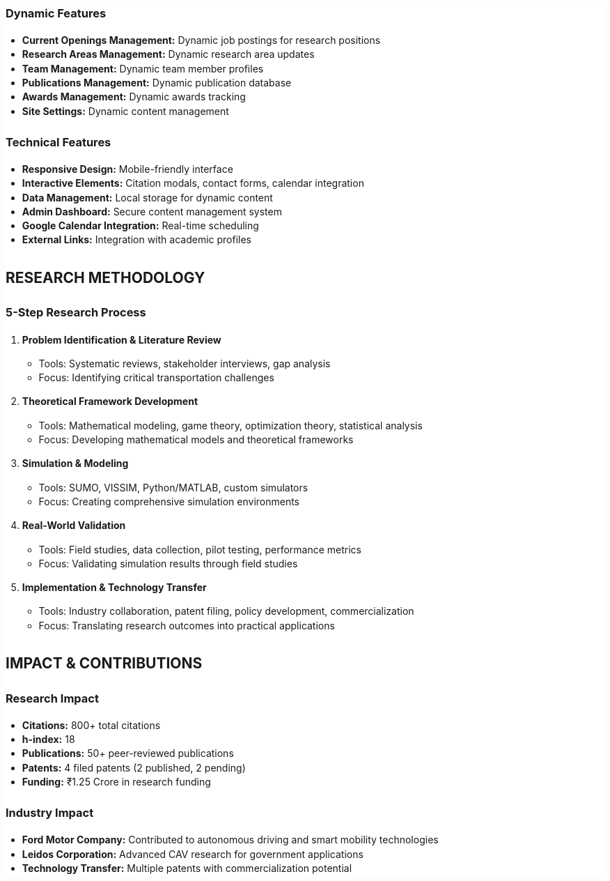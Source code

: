 ### Dynamic Features
- **Current Openings Management:** Dynamic job postings for research positions
- **Research Areas Management:** Dynamic research area updates
- **Team Management:** Dynamic team member profiles
- **Publications Management:** Dynamic publication database
- **Awards Management:** Dynamic awards tracking
- **Site Settings:** Dynamic content management

### Technical Features
- **Responsive Design:** Mobile-friendly interface
- **Interactive Elements:** Citation modals, contact forms, calendar integration
- **Data Management:** Local storage for dynamic content
- **Admin Dashboard:** Secure content management system
- **Google Calendar Integration:** Real-time scheduling
- **External Links:** Integration with academic profiles

## RESEARCH METHODOLOGY

### 5-Step Research Process

1. **Problem Identification & Literature Review**
   - Tools: Systematic reviews, stakeholder interviews, gap analysis
   - Focus: Identifying critical transportation challenges

2. **Theoretical Framework Development**
   - Tools: Mathematical modeling, game theory, optimization theory, statistical analysis
   - Focus: Developing mathematical models and theoretical frameworks

3. **Simulation & Modeling**
   - Tools: SUMO, VISSIM, Python/MATLAB, custom simulators
   - Focus: Creating comprehensive simulation environments

4. **Real-World Validation**
   - Tools: Field studies, data collection, pilot testing, performance metrics
   - Focus: Validating simulation results through field studies

5. **Implementation & Technology Transfer**
   - Tools: Industry collaboration, patent filing, policy development, commercialization
   - Focus: Translating research outcomes into practical applications

## IMPACT & CONTRIBUTIONS

### Research Impact
- **Citations:** 800+ total citations
- **h-index:** 18
- **Publications:** 50+ peer-reviewed publications
- **Patents:** 4 filed patents (2 published, 2 pending)
- **Funding:** ₹1.25 Crore in research funding

### Industry Impact
- **Ford Motor Company:** Contributed to autonomous driving and smart mobility technologies
- **Leidos Corporation:** Advanced CAV research for government applications
- **Technology Transfer:** Multiple patents with commercialization potential
